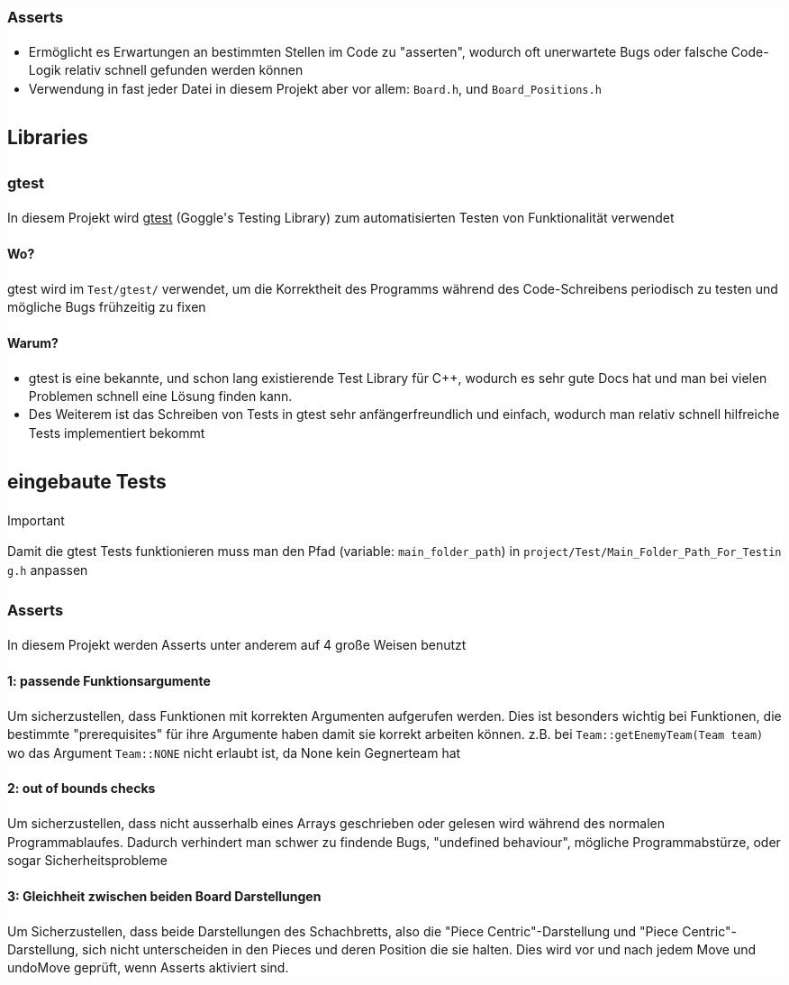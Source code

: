 ### Asserts
* Ermöglicht es Erwartungen an bestimmten Stellen im Code zu "asserten", wodurch oft unerwartete Bugs oder falsche Code-Logik relativ schnell gefunden werden können
* Verwendung in fast jeder Datei in diesem Projekt aber vor allem: `Board.h`, und `Board_Positions.h`

## Libraries

### gtest
In diesem Projekt wird [gtest](https://github.com/google/googletest) (Goggle's Testing Library) zum automatisierten Testen von Funktionalität verwendet

#### Wo?
gtest wird im `Test/gtest/` verwendet, um die Korrektheit des Programms während des Code-Schreibens periodisch zu testen und mögliche Bugs frühzeitig zu fixen

#### Warum?
* gtest is eine bekannte, und schon lang existierende Test Library für C++, wodurch es sehr gute Docs hat und man bei vielen Problemen schnell eine Lösung finden kann.
* Des Weiterem ist das Schreiben von Tests in gtest sehr anfängerfreundlich und einfach, wodurch man relativ schnell hilfreiche Tests implementiert bekommt

## eingebaute Tests

> [!IMPORTANT]  
> Damit die gtest Tests funktionieren muss man den Pfad (variable: `main_folder_path`) in `project/Test/Main_Folder_Path_For_Testing.h` anpassen

### Asserts
In diesem Projekt werden Asserts unter anderem auf 4 große Weisen benutzt

#### 1: passende Funktionsargumente
Um sicherzustellen, dass Funktionen mit korrekten Argumenten aufgerufen werden.
Dies ist besonders wichtig bei Funktionen, die bestimmte "prerequisites" für ihre Argumente haben damit sie korrekt arbeiten können.
z.B. bei `Team::getEnemyTeam(Team team)` wo das Argument `Team::NONE` nicht erlaubt ist, da None kein Gegnerteam hat

#### 2: out of bounds checks
Um sicherzustellen, dass nicht ausserhalb eines Arrays geschrieben oder gelesen wird während des normalen Programmablaufes.
Dadurch verhindert man schwer zu findende Bugs, "undefined behaviour", mögliche Programmabstürze, oder sogar Sicherheitsprobleme

#### 3: Gleichheit zwischen beiden Board Darstellungen
Um Sicherzustellen, dass beide Darstellungen des Schachbretts, also die "Piece Centric"-Darstellung und "Piece Centric"-Darstellung, sich nicht unterscheiden in den Pieces und deren Position die sie halten.
Dies wird vor und nach jedem Move und undoMove geprüft, wenn Asserts aktiviert sind.
